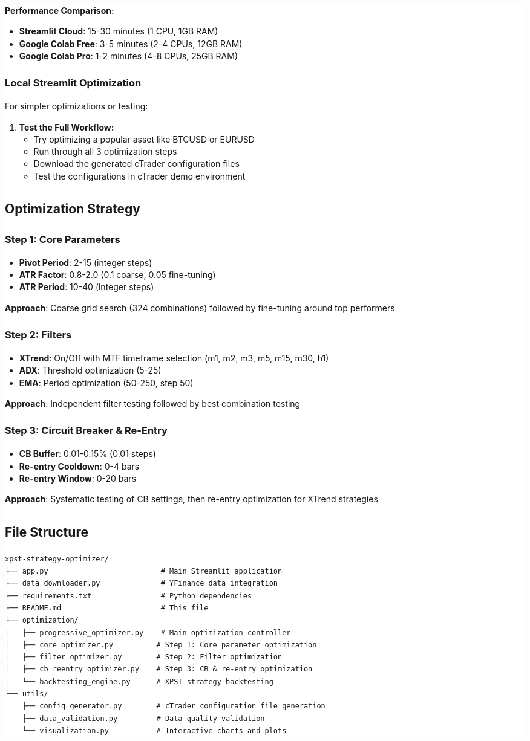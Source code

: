 **Performance Comparison:**
- **Streamlit Cloud**: 15-30 minutes (1 CPU, 1GB RAM)
- **Google Colab Free**: 3-5 minutes (2-4 CPUs, 12GB RAM)
- **Google Colab Pro**: 1-2 minutes (4-8 CPUs, 25GB RAM)

### **Local Streamlit Optimization**

For simpler optimizations or testing:

1. **Test the Full Workflow:**
   - Try optimizing a popular asset like BTCUSD or EURUSD
   - Run through all 3 optimization steps
   - Download the generated cTrader configuration files
   - Test the configurations in cTrader demo environment

## Optimization Strategy

### Step 1: Core Parameters
- **Pivot Period**: 2-15 (integer steps)
- **ATR Factor**: 0.8-2.0 (0.1 coarse, 0.05 fine-tuning)
- **ATR Period**: 10-40 (integer steps)

**Approach**: Coarse grid search (324 combinations) followed by fine-tuning around top performers

### Step 2: Filters
- **XTrend**: On/Off with MTF timeframe selection (m1, m2, m3, m5, m15, m30, h1)
- **ADX**: Threshold optimization (5-25)
- **EMA**: Period optimization (50-250, step 50)

**Approach**: Independent filter testing followed by best combination testing

### Step 3: Circuit Breaker & Re-Entry
- **CB Buffer**: 0.01-0.15% (0.01 steps)
- **Re-entry Cooldown**: 0-4 bars
- **Re-entry Window**: 0-20 bars

**Approach**: Systematic testing of CB settings, then re-entry optimization for XTrend strategies

## File Structure

```
xpst-strategy-optimizer/
├── app.py                          # Main Streamlit application
├── data_downloader.py              # YFinance data integration
├── requirements.txt                # Python dependencies
├── README.md                       # This file
├── optimization/
│   ├── progressive_optimizer.py    # Main optimization controller
│   ├── core_optimizer.py          # Step 1: Core parameter optimization
│   ├── filter_optimizer.py        # Step 2: Filter optimization
│   ├── cb_reentry_optimizer.py    # Step 3: CB & re-entry optimization
│   └── backtesting_engine.py      # XPST strategy backtesting
└── utils/
    ├── config_generator.py        # cTrader configuration file generation
    ├── data_validation.py         # Data quality validation
    └── visualization.py           # Interactive charts and plots
```

